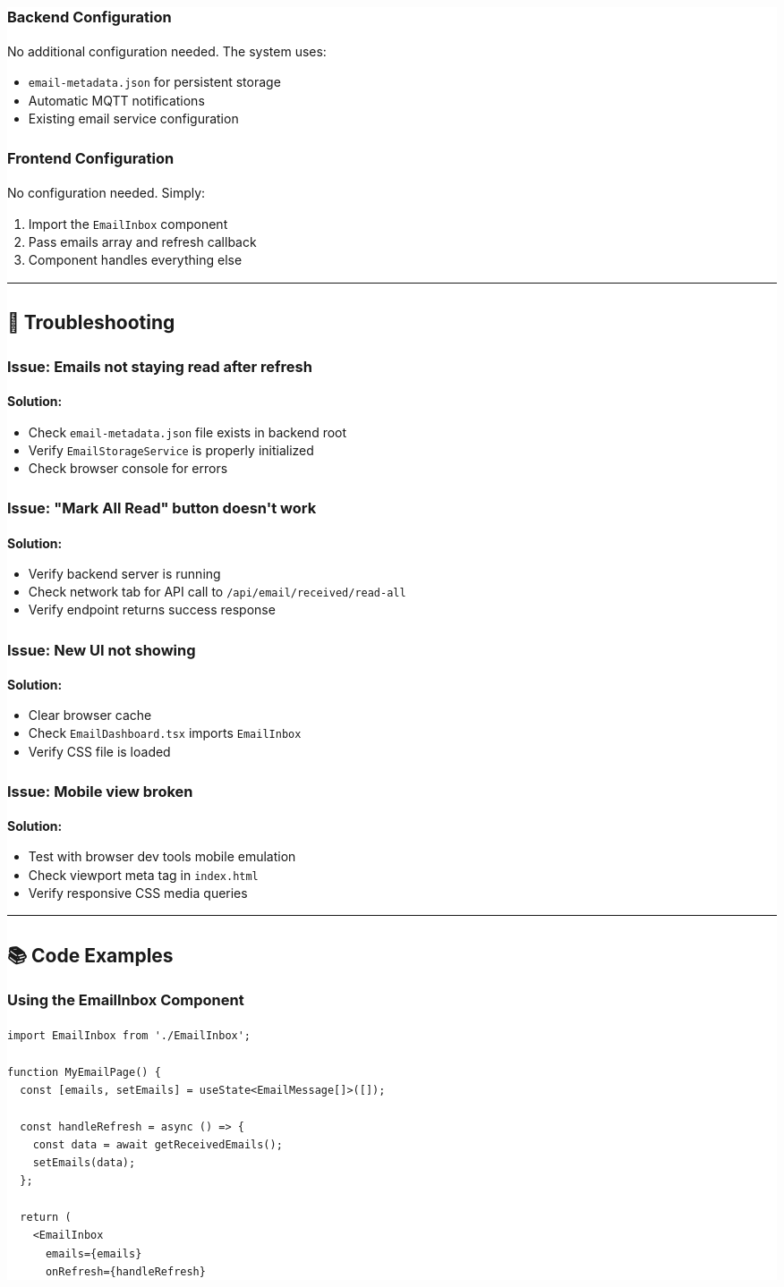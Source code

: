 ### Backend Configuration
No additional configuration needed. The system uses:
- `email-metadata.json` for persistent storage
- Automatic MQTT notifications
- Existing email service configuration

### Frontend Configuration
No configuration needed. Simply:
1. Import the `EmailInbox` component
2. Pass emails array and refresh callback
3. Component handles everything else

---

## 🐛 Troubleshooting

### Issue: Emails not staying read after refresh
**Solution:** 
- Check `email-metadata.json` file exists in backend root
- Verify `EmailStorageService` is properly initialized
- Check browser console for errors

### Issue: "Mark All Read" button doesn't work
**Solution:**
- Verify backend server is running
- Check network tab for API call to `/api/email/received/read-all`
- Verify endpoint returns success response

### Issue: New UI not showing
**Solution:**
- Clear browser cache
- Check `EmailDashboard.tsx` imports `EmailInbox`
- Verify CSS file is loaded

### Issue: Mobile view broken
**Solution:**
- Test with browser dev tools mobile emulation
- Check viewport meta tag in `index.html`
- Verify responsive CSS media queries

---

## 📚 Code Examples

### Using the EmailInbox Component

```tsx
import EmailInbox from './EmailInbox';

function MyEmailPage() {
  const [emails, setEmails] = useState<EmailMessage[]>([]);
  
  const handleRefresh = async () => {
    const data = await getReceivedEmails();
    setEmails(data);
  };
  
  return (
    <EmailInbox 
      emails={emails}
      onRefresh={handleRefresh}
```